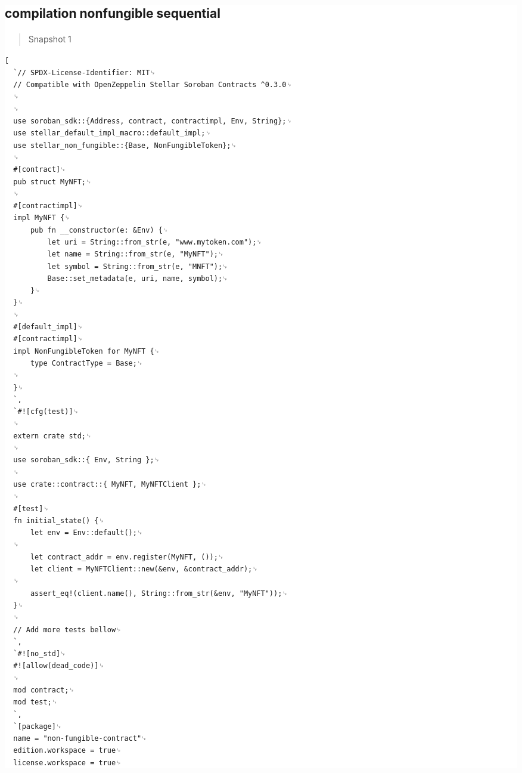 ## compilation nonfungible sequential

> Snapshot 1

    [
      `// SPDX-License-Identifier: MIT␊
      // Compatible with OpenZeppelin Stellar Soroban Contracts ^0.3.0␊
      ␊
      ␊
      use soroban_sdk::{Address, contract, contractimpl, Env, String};␊
      use stellar_default_impl_macro::default_impl;␊
      use stellar_non_fungible::{Base, NonFungibleToken};␊
      ␊
      #[contract]␊
      pub struct MyNFT;␊
      ␊
      #[contractimpl]␊
      impl MyNFT {␊
          pub fn __constructor(e: &Env) {␊
              let uri = String::from_str(e, "www.mytoken.com");␊
              let name = String::from_str(e, "MyNFT");␊
              let symbol = String::from_str(e, "MNFT");␊
              Base::set_metadata(e, uri, name, symbol);␊
          }␊
      }␊
      ␊
      #[default_impl]␊
      #[contractimpl]␊
      impl NonFungibleToken for MyNFT {␊
          type ContractType = Base;␊
      ␊
      }␊
      `,
      `#![cfg(test)]␊
      ␊
      extern crate std;␊
      ␊
      use soroban_sdk::{ Env, String };␊
      ␊
      use crate::contract::{ MyNFT, MyNFTClient };␊
      ␊
      #[test]␊
      fn initial_state() {␊
          let env = Env::default();␊
      ␊
          let contract_addr = env.register(MyNFT, ());␊
          let client = MyNFTClient::new(&env, &contract_addr);␊
      ␊
          assert_eq!(client.name(), String::from_str(&env, "MyNFT"));␊
      }␊
      ␊
      // Add more tests bellow␊
      `,
      `#![no_std]␊
      #![allow(dead_code)]␊
      ␊
      mod contract;␊
      mod test;␊
      `,
      `[package]␊
      name = "non-fungible-contract"␊
      edition.workspace = true␊
      license.workspace = true␊